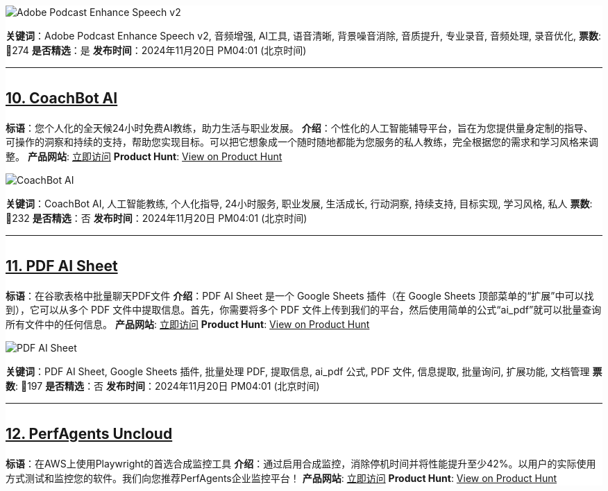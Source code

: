 ![Adobe Podcast Enhance Speech v2](https://ph-files.imgix.net/46169e3d-3093-4bfb-81bd-d292ecc6f457.jpeg?auto=format&fit=crop&frame=1&h=512&w=1024)

**关键词**：Adobe Podcast Enhance Speech v2, 音频增强, AI工具, 语音清晰, 背景噪音消除, 音质提升, 专业录音, 音频处理, 录音优化,
**票数**: 🔺274
**是否精选**：是
**发布时间**：2024年11月20日 PM04:01 (北京时间)

---

## [10. CoachBot AI](https://www.producthunt.com/posts/coachbot-ai?utm_campaign=producthunt-api&utm_medium=api-v2&utm_source=Application%3A+daily+ph+%28ID%3A+133301%29)
**标语**：您个人化的全天候24小时免费AI教练，助力生活与职业发展。
**介绍**：个性化的人工智能辅导平台，旨在为您提供量身定制的指导、可操作的洞察和持续的支持，帮助您实现目标。可以把它想象成一个随时随地都能为您服务的私人教练，完全根据您的需求和学习风格来调整。
**产品网站**: [立即访问](https://www.producthunt.com/r/LYSPOUHIRNR7GZ?utm_campaign=producthunt-api&utm_medium=api-v2&utm_source=Application%3A+daily+ph+%28ID%3A+133301%29)
**Product Hunt**: [View on Product Hunt](https://www.producthunt.com/posts/coachbot-ai?utm_campaign=producthunt-api&utm_medium=api-v2&utm_source=Application%3A+daily+ph+%28ID%3A+133301%29)

![CoachBot AI](https://ph-files.imgix.net/05440587-8566-43d4-8136-ecdcb8b7a5ec.png?auto=format&fit=crop&frame=1&h=512&w=1024)

**关键词**：CoachBot AI, 人工智能教练, 个人化指导, 24小时服务, 职业发展, 生活成长, 行动洞察, 持续支持, 目标实现, 学习风格, 私人
**票数**: 🔺232
**是否精选**：否
**发布时间**：2024年11月20日 PM04:01 (北京时间)

---

## [11. PDF AI Sheet](https://www.producthunt.com/posts/pdf-ai-sheet?utm_campaign=producthunt-api&utm_medium=api-v2&utm_source=Application%3A+daily+ph+%28ID%3A+133301%29)
**标语**：在谷歌表格中批量聊天PDF文件
**介绍**：PDF AI Sheet 是一个 Google Sheets 插件（在 Google Sheets 顶部菜单的“扩展”中可以找到），它可以从多个 PDF 文件中提取信息。首先，你需要将多个 PDF 文件上传到我们的平台，然后使用简单的公式“ai_pdf”就可以批量查询所有文件中的任何信息。
**产品网站**: [立即访问](https://www.producthunt.com/r/DQVH7XKIZZKC73?utm_campaign=producthunt-api&utm_medium=api-v2&utm_source=Application%3A+daily+ph+%28ID%3A+133301%29)
**Product Hunt**: [View on Product Hunt](https://www.producthunt.com/posts/pdf-ai-sheet?utm_campaign=producthunt-api&utm_medium=api-v2&utm_source=Application%3A+daily+ph+%28ID%3A+133301%29)

![PDF AI Sheet](https://ph-files.imgix.net/95b15f07-85cf-456a-b2a8-addf567641f0.png?auto=format&fit=crop&frame=1&h=512&w=1024)

**关键词**：PDF AI Sheet, Google Sheets 插件, 批量处理 PDF, 提取信息, ai_pdf 公式, PDF 文件, 信息提取, 批量询问, 扩展功能, 文档管理
**票数**: 🔺197
**是否精选**：否
**发布时间**：2024年11月20日 PM04:01 (北京时间)

---

## [12. PerfAgents Uncloud](https://www.producthunt.com/posts/perfagents-uncloud?utm_campaign=producthunt-api&utm_medium=api-v2&utm_source=Application%3A+daily+ph+%28ID%3A+133301%29)
**标语**：在AWS上使用Playwright的首选合成监控工具
**介绍**：通过启用合成监控，消除停机时间并将性能提升至少42%。以用户的实际使用方式测试和监控您的软件。我们向您推荐PerfAgents企业监控平台！
**产品网站**: [立即访问](https://www.producthunt.com/r/OSPOCUZJ42XZHO?utm_campaign=producthunt-api&utm_medium=api-v2&utm_source=Application%3A+daily+ph+%28ID%3A+133301%29)
**Product Hunt**: [View on Product Hunt](https://www.producthunt.com/posts/perfagents-uncloud?utm_campaign=producthunt-api&utm_medium=api-v2&utm_source=Application%3A+daily+ph+%28ID%3A+133301%29)
